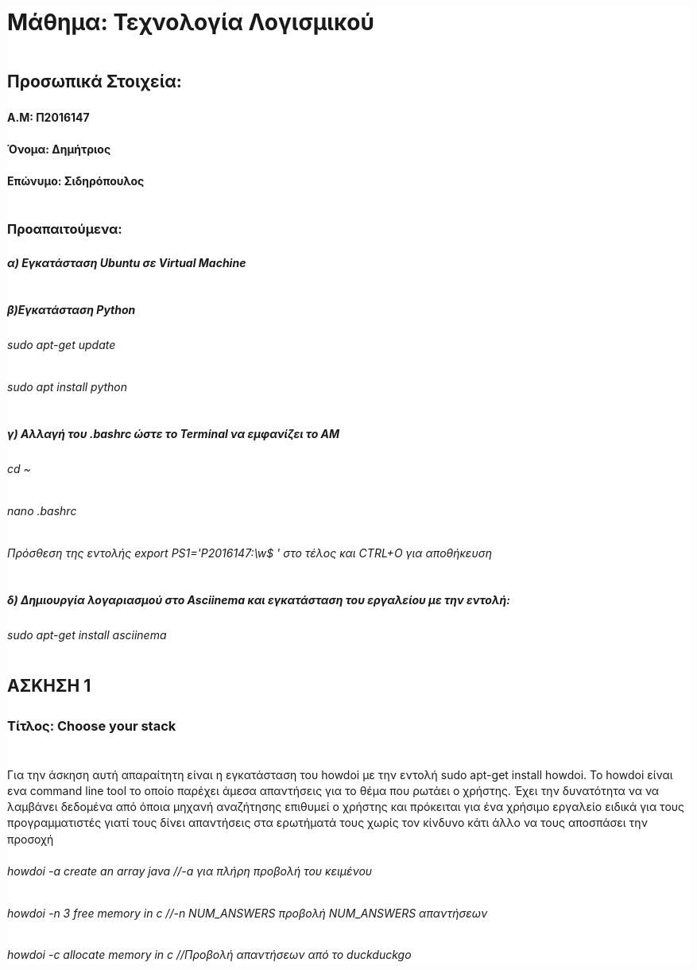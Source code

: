 
# Μάθημα: Τεχνολογία Λογισμικού
#
## Προσωπικά Στοιχεία:
#### A.M: Π2016147
#### Όνομα: Δημήτριος
#### Επώνυμο: Σιδηρόπουλος
#
### Προαπαιτούμενα: 
##### α) Εγκατάσταση Ubuntu σε Virtual Machine
#
##### β)Εγκατάσταση Python
###### sudo apt-get update
###### sudo apt install python
#
##### γ) Αλλαγή του .bashrc ώστε το Terminal να εμφανίζει το ΑΜ
###### cd ~
###### nano .bashrc
###### Πρόσθεση της εντολής  export PS1='P2016147:\w$ ' στο τέλος και CTRL+O για αποθήκευση
#
##### δ) Δημιουργία λογαριασμού στο Asciinema και εγκατάσταση του εργαλείου με την εντολή:
###### sudo apt-get install asciinema
#
## ΑΣΚΗΣΗ 1
### Τίτλος: Choose your stack
#
Για την άσκηση αυτή απαραίτητη είναι η εγκατάσταση του howdoi με την εντολή sudo apt-get install howdoi. Το howdoi είναι ενα command line tool το οποίο παρέχει άμεσα απαντήσεις για το θέμα που ρωτάει ο χρήστης. Έχει την δυνατότητα να να λαμβάνει δεδομένα από όποια μηχανή αναζήτησης επιθυμεί ο χρήστης και πρόκειται για ένα χρήσιμο εργαλείο ειδικά για τους προγραμματιστές γιατί τους δίνει απαντήσεις στα ερωτήματά τους χωρίς τον κίνδυνο κάτι άλλο να τους αποσπάσει την προσοχή

###### howdoi -a create an array java //-a για πλήρη προβολή του κειμένου
###### howdoi -n 3 free memory in c //-n NUM_ANSWERS προβολή NUM_ANSWERS απαντήσεων
###### howdoi -c allocate memory in c //Προβολή απαντήσεων από το duckduckgo

